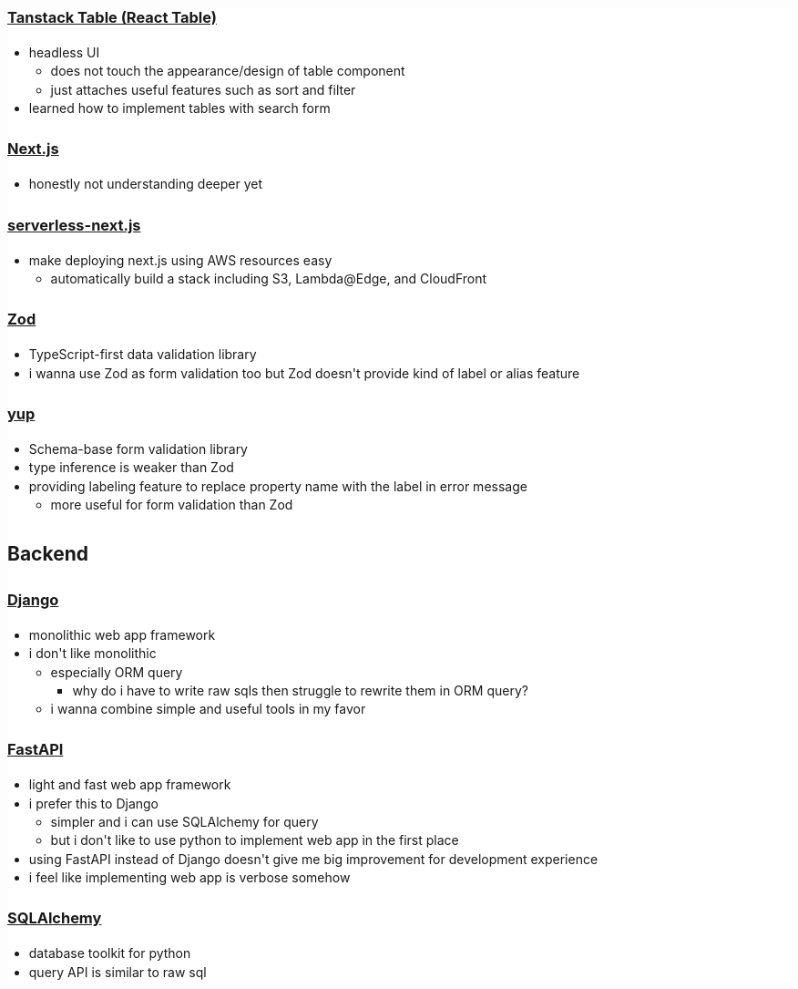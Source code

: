 ### [Tanstack Table (React Table)](https://tanstack.com/table/v8)
- headless UI
  - does not touch the appearance/design of table component
  - just attaches useful features such as sort and filter
- learned how to implement tables with search form

### [Next.js](https://nextjs.org/)
- honestly not understanding deeper yet

### [serverless-next.js](https://www.serverless.com/plugins/serverless-nextjs-plugin)
 - make deploying next.js using AWS resources easy
   - automatically build a stack including S3, Lambda@Edge, and CloudFront

### [Zod](https://zod.dev/)

- TypeScript-first data validation library
- i wanna use Zod as form validation too but Zod doesn't provide kind of label or alias feature


### [yup](https://github.com/jquense/yup)

- Schema-base form validation library
- type inference is weaker than Zod
- providing labeling feature to replace property name with the label in error message
  - more useful for form validation than Zod

## Backend

### [Django](https://www.djangoproject.com/)

- monolithic web app framework
- i don't like monolithic
  - especially ORM query
    - why do i have to write raw sqls then struggle to rewrite them in ORM query?
  - i wanna combine simple and useful tools in my favor

### [FastAPI](https://fastapi.tiangolo.com/)

- light and fast web app framework
- i prefer this to Django
  - simpler and i can use SQLAlchemy for query
  - but i don't like to use python to implement web app in the first place
- using FastAPI instead of Django doesn't give me big improvement for development experience
- i feel like implementing web app is verbose somehow

### [SQLAlchemy](https://www.sqlalchemy.org/)

- database toolkit for python
- query API is similar to raw sql
